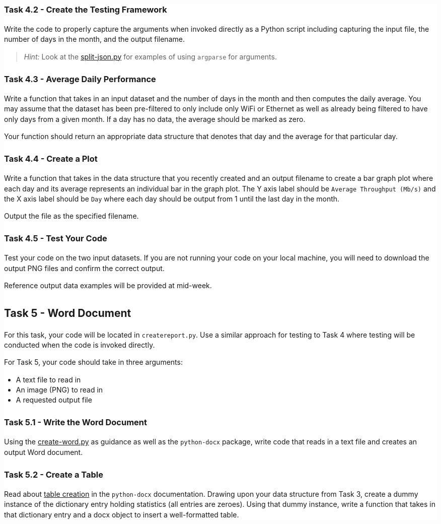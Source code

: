 ### Task 4.2 - Create the Testing Framework

Write the code to properly capture the arguments when invoked directly as a Python script including capturing the input file, the number of days in the month, and the output filename.  

> *Hint:* Look at the [split-json.py](./ex-src/split-json.py) for examples of using `argparse` for arguments.  

### Task 4.3 - Average Daily Performance

Write a function that takes in an input dataset and the number of days in the month and then computes the daily average.  You may assume that the dataset has been pre-filtered to only include only WiFi or Ethernet as well as already being filtered to have only days from a given month.  If a day has no data, the average should be marked as zero.  

Your function should return an appropriate data structure that denotes that day and the average for that particular day.  

### Task 4.4 - Create a Plot

Write a function that takes in the data structure that you recently created and an output filename to create a bar graph plot where each day and its average represents an individual bar in the graph plot.  The Y axis label should be `Average Throughput (Mb/s)` and the X axis label should be `Day` where each day should be output from 1 until the last day in the month.  

Output the file as the specified filename. 

### Task 4.5 - Test Your Code

Test your code on the two input datasets. If you are not running your code on your local machine, you will need to download the output PNG files and confirm the correct output.  

Reference output data examples will be provided at mid-week.

## Task 5 - Word Document

For this task, your code will be located in `createreport.py`.  Use a similar approach for testing to Task 4 where testing will be conducted when the code is invoked directly.

For Task 5, your code should take in three arguments:

* A text file to read in
* An image (PNG) to read in
* A requested output file

### Task 5.1 -  Write the Word Document

Using the [create-word.py](./ex-src/create-word.py) as guidance as well as the `python-docx` package, write code that reads in a text file and creates an output Word document.  

### Task 5.2 - Create a Table

Read about [table creation](https://python-docx.readthedocs.io/en/latest/api/table.html) in the `python-docx` documentation.  Drawing upon your data structure from Task 3, create a dummy instance of the dictionary entry holding statistics (all entries are zeroes). Using that dummy instance, write a function that takes in that dictionary entry and a docx object to insert a well-formatted table.
